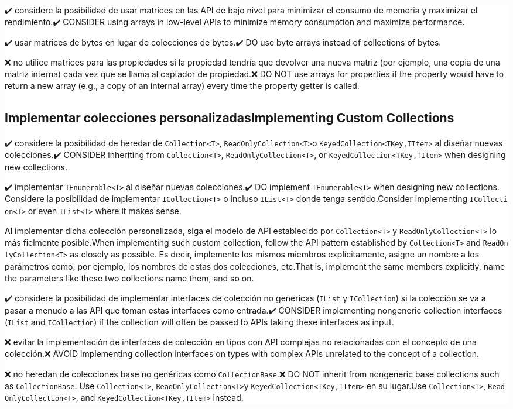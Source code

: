  <span data-ttu-id="9da6a-166">✔️ considere la posibilidad de usar matrices en las API de bajo nivel para minimizar el consumo de memoria y maximizar el rendimiento.</span><span class="sxs-lookup"><span data-stu-id="9da6a-166">✔️ CONSIDER using arrays in low-level APIs to minimize memory consumption and maximize performance.</span></span>

 <span data-ttu-id="9da6a-167">✔️ usar matrices de bytes en lugar de colecciones de bytes.</span><span class="sxs-lookup"><span data-stu-id="9da6a-167">✔️ DO use byte arrays instead of collections of bytes.</span></span>

 <span data-ttu-id="9da6a-168">❌ no utilice matrices para las propiedades si la propiedad tendría que devolver una nueva matriz (por ejemplo, una copia de una matriz interna) cada vez que se llama al captador de propiedad.</span><span class="sxs-lookup"><span data-stu-id="9da6a-168">❌ DO NOT use arrays for properties if the property would have to return a new array (e.g., a copy of an internal array) every time the property getter is called.</span></span>

## <a name="implementing-custom-collections"></a><span data-ttu-id="9da6a-169">Implementar colecciones personalizadas</span><span class="sxs-lookup"><span data-stu-id="9da6a-169">Implementing Custom Collections</span></span>
 <span data-ttu-id="9da6a-170">✔️ considere la posibilidad de heredar de `Collection<T>`, `ReadOnlyCollection<T>`o `KeyedCollection<TKey,TItem>` al diseñar nuevas colecciones.</span><span class="sxs-lookup"><span data-stu-id="9da6a-170">✔️ CONSIDER inheriting from `Collection<T>`, `ReadOnlyCollection<T>`, or `KeyedCollection<TKey,TItem>` when designing new collections.</span></span>

 <span data-ttu-id="9da6a-171">✔️ implementar `IEnumerable<T>` al diseñar nuevas colecciones.</span><span class="sxs-lookup"><span data-stu-id="9da6a-171">✔️ DO implement `IEnumerable<T>` when designing new collections.</span></span> <span data-ttu-id="9da6a-172">Considere la posibilidad de implementar `ICollection<T>` o incluso `IList<T>` donde tenga sentido.</span><span class="sxs-lookup"><span data-stu-id="9da6a-172">Consider implementing `ICollection<T>` or even `IList<T>` where it makes sense.</span></span>

 <span data-ttu-id="9da6a-173">Al implementar dicha colección personalizada, siga el modelo de API establecido por `Collection<T>` y `ReadOnlyCollection<T>` lo más fielmente posible.</span><span class="sxs-lookup"><span data-stu-id="9da6a-173">When implementing such custom collection, follow the API pattern established by `Collection<T>` and `ReadOnlyCollection<T>` as closely as possible.</span></span> <span data-ttu-id="9da6a-174">Es decir, implemente los mismos miembros explícitamente, asigne un nombre a los parámetros como, por ejemplo, los nombres de estas dos colecciones, etc.</span><span class="sxs-lookup"><span data-stu-id="9da6a-174">That is, implement the same members explicitly, name the parameters like these two collections name them, and so on.</span></span>

 <span data-ttu-id="9da6a-175">✔️ considere la posibilidad de implementar interfaces de colección no genéricas (`IList` y `ICollection`) si la colección se va a pasar a menudo a las API que toman estas interfaces como entrada.</span><span class="sxs-lookup"><span data-stu-id="9da6a-175">✔️ CONSIDER implementing nongeneric collection interfaces (`IList` and `ICollection`) if the collection will often be passed to APIs taking these interfaces as input.</span></span>

 <span data-ttu-id="9da6a-176">❌ evitar la implementación de interfaces de colección en tipos con API complejas no relacionadas con el concepto de una colección.</span><span class="sxs-lookup"><span data-stu-id="9da6a-176">❌ AVOID implementing collection interfaces on types with complex APIs unrelated to the concept of a collection.</span></span>

 <span data-ttu-id="9da6a-177">❌ no heredan de colecciones base no genéricas como `CollectionBase`.</span><span class="sxs-lookup"><span data-stu-id="9da6a-177">❌ DO NOT inherit from nongeneric base collections such as `CollectionBase`.</span></span> <span data-ttu-id="9da6a-178">Use `Collection<T>`, `ReadOnlyCollection<T>`y `KeyedCollection<TKey,TItem>` en su lugar.</span><span class="sxs-lookup"><span data-stu-id="9da6a-178">Use `Collection<T>`, `ReadOnlyCollection<T>`, and `KeyedCollection<TKey,TItem>` instead.</span></span>
